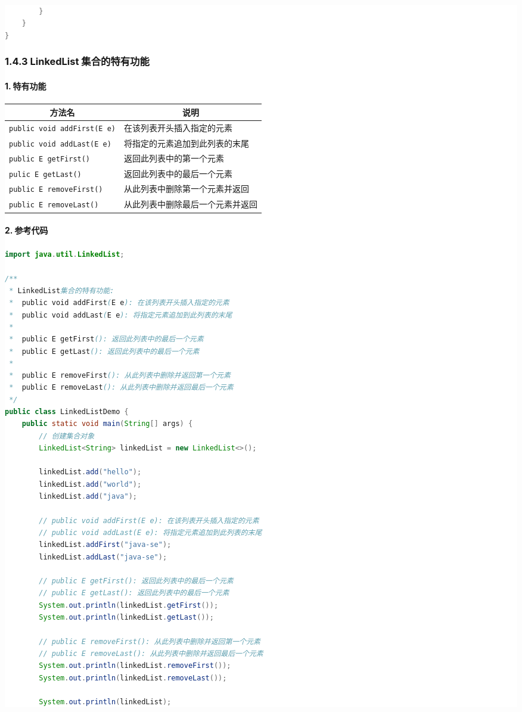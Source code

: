 ```java
        }
    }
}
```

### 1.4.3 LinkedList 集合的特有功能

#### 1. 特有功能

| 方法名                      | 说明                             |
| --------------------------- | -------------------------------- |
| `public void addFirst(E e)` | 在该列表开头插入指定的元素       |
| `public void addLast(E e)`  | 将指定的元素追加到此列表的末尾   |
| `public E getFirst()`       | 返回此列表中的第一个元素         |
| `pulic E getLast()`         | 返回此列表中的最后一个元素       |
| `public E removeFirst()`    | 从此列表中删除第一个元素并返回   |
| `public E removeLast()`     | 从此列表中删除最后一个元素并返回 |

#### 2. 参考代码

```java
import java.util.LinkedList;

/**
 * LinkedList集合的特有功能:
 *  public void addFirst(E e): 在该列表开头插入指定的元素
 *  public void addLast(E e): 将指定元素追加到此列表的末尾
 *
 *  public E getFirst(): 返回此列表中的最后一个元素
 *  public E getLast(): 返回此列表中的最后一个元素
 *
 *  public E removeFirst(): 从此列表中删除并返回第一个元素
 *  public E removeLast(): 从此列表中删除并返回最后一个元素
 */
public class LinkedListDemo {
    public static void main(String[] args) {
        // 创建集合对象
        LinkedList<String> linkedList = new LinkedList<>();

        linkedList.add("hello");
        linkedList.add("world");
        linkedList.add("java");

        // public void addFirst(E e): 在该列表开头插入指定的元素
        // public void addLast(E e): 将指定元素追加到此列表的末尾
        linkedList.addFirst("java-se");
        linkedList.addLast("java-se");

        // public E getFirst(): 返回此列表中的最后一个元素
        // public E getLast(): 返回此列表中的最后一个元素
        System.out.println(linkedList.getFirst());
        System.out.println(linkedList.getLast());

        // public E removeFirst(): 从此列表中删除并返回第一个元素
        // public E removeLast(): 从此列表中删除并返回最后一个元素
        System.out.println(linkedList.removeFirst());
        System.out.println(linkedList.removeLast());

        System.out.println(linkedList);

```